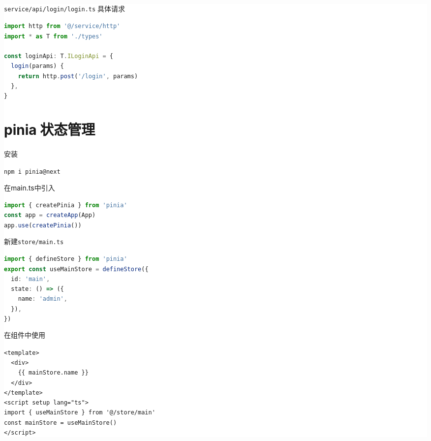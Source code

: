  `service/api/login/login.ts` 具体请求

```typescript
import http from '@/service/http'
import * as T from './types'

const loginApi: T.ILoginApi = {
  login(params) {
    return http.post('/login', params)
  },
}
```







# pinia 状态管理

安装

```
npm i pinia@next
```

在main.ts中引入

```ts
import { createPinia } from 'pinia'
const app = createApp(App)
app.use(createPinia())
```

新建`store/main.ts`

```ts
import { defineStore } from 'pinia'
export const useMainStore = defineStore({
  id: 'main',
  state: () => ({
    name: 'admin',
  }),
})
```

在组件中使用

```vue
<template>
  <div>
    {{ mainStore.name }}
  </div>
</template>
<script setup lang="ts">
import { useMainStore } from '@/store/main'
const mainStore = useMainStore()
</script>
```

